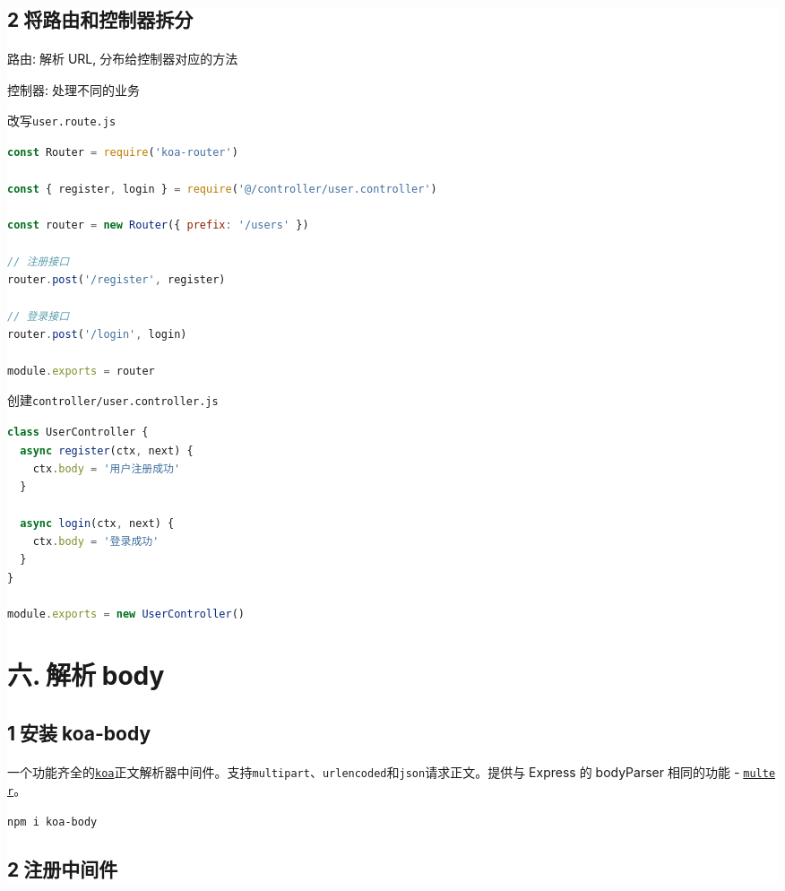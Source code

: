 ## 2 将路由和控制器拆分

路由: 解析 URL, 分布给控制器对应的方法

控制器: 处理不同的业务

改写`user.route.js`

```js
const Router = require('koa-router')

const { register, login } = require('@/controller/user.controller')

const router = new Router({ prefix: '/users' })

// 注册接口
router.post('/register', register)

// 登录接口
router.post('/login', login)

module.exports = router
```

创建`controller/user.controller.js`

```js
class UserController {
  async register(ctx, next) {
    ctx.body = '用户注册成功'
  }

  async login(ctx, next) {
    ctx.body = '登录成功'
  }
}

module.exports = new UserController()
```

# 六. 解析 body

## 1 安装 koa-body

一个功能齐全的[`koa`](https://github.com/koajs/koa)正文解析器中间件。支持`multipart`、`urlencoded`和`json`请求正文。提供与 Express 的 bodyParser 相同的功能 - [`multer`](https://github.com/expressjs/multer)。

```
npm i koa-body
```

## 2 注册中间件
